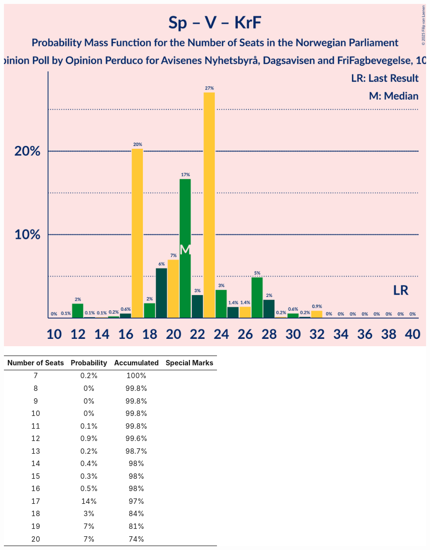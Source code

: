 ![Graph with seats probability mass function not yet produced](2025-06-16-OpinionPerduco-coalitions-seats-pmf-sp–v–krf.png "Seats Probability Mass Function")

| Number of Seats | Probability | Accumulated | Special Marks |
|:---------------:|:-----------:|:-----------:|:-------------:|
| 7 | 0.2% | 100% |  |
| 8 | 0% | 99.8% |  |
| 9 | 0% | 99.8% |  |
| 10 | 0% | 99.8% |  |
| 11 | 0.1% | 99.8% |  |
| 12 | 0.9% | 99.6% |  |
| 13 | 0.2% | 98.7% |  |
| 14 | 0.4% | 98% |  |
| 15 | 0.3% | 98% |  |
| 16 | 0.5% | 98% |  |
| 17 | 14% | 97% |  |
| 18 | 3% | 84% |  |
| 19 | 7% | 81% |  |
| 20 | 7% | 74% |  |